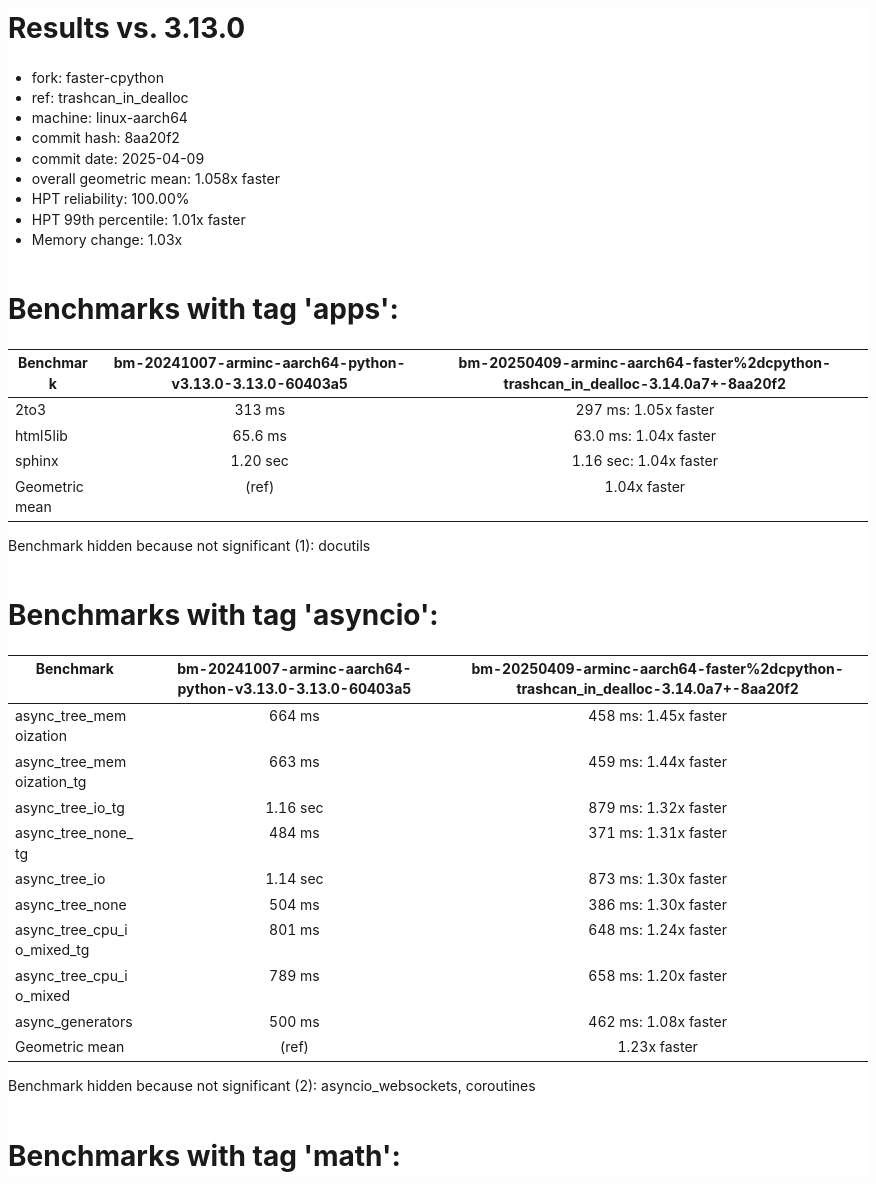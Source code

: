 # Results vs. 3.13.0

- fork: faster-cpython
- ref: trashcan_in_dealloc
- machine: linux-aarch64
- commit hash: 8aa20f2
- commit date: 2025-04-09
- overall geometric mean: 1.058x faster
- HPT reliability: 100.00%
- HPT 99th percentile: 1.01x faster
- Memory change: 1.03x

Benchmarks with tag 'apps':
===========================

| Benchmark      | bm-20241007-arminc-aarch64-python-v3.13.0-3.13.0-60403a5 | bm-20250409-arminc-aarch64-faster%2dcpython-trashcan_in_dealloc-3.14.0a7+-8aa20f2 |
|----------------|:--------------------------------------------------------:|:---------------------------------------------------------------------------------:|
| 2to3           | 313 ms                                                   | 297 ms: 1.05x faster                                                              |
| html5lib       | 65.6 ms                                                  | 63.0 ms: 1.04x faster                                                             |
| sphinx         | 1.20 sec                                                 | 1.16 sec: 1.04x faster                                                            |
| Geometric mean | (ref)                                                    | 1.04x faster                                                                      |

Benchmark hidden because not significant (1): docutils

Benchmarks with tag 'asyncio':
==============================

| Benchmark                  | bm-20241007-arminc-aarch64-python-v3.13.0-3.13.0-60403a5 | bm-20250409-arminc-aarch64-faster%2dcpython-trashcan_in_dealloc-3.14.0a7+-8aa20f2 |
|----------------------------|:--------------------------------------------------------:|:---------------------------------------------------------------------------------:|
| async_tree_memoization     | 664 ms                                                   | 458 ms: 1.45x faster                                                              |
| async_tree_memoization_tg  | 663 ms                                                   | 459 ms: 1.44x faster                                                              |
| async_tree_io_tg           | 1.16 sec                                                 | 879 ms: 1.32x faster                                                              |
| async_tree_none_tg         | 484 ms                                                   | 371 ms: 1.31x faster                                                              |
| async_tree_io              | 1.14 sec                                                 | 873 ms: 1.30x faster                                                              |
| async_tree_none            | 504 ms                                                   | 386 ms: 1.30x faster                                                              |
| async_tree_cpu_io_mixed_tg | 801 ms                                                   | 648 ms: 1.24x faster                                                              |
| async_tree_cpu_io_mixed    | 789 ms                                                   | 658 ms: 1.20x faster                                                              |
| async_generators           | 500 ms                                                   | 462 ms: 1.08x faster                                                              |
| Geometric mean             | (ref)                                                    | 1.23x faster                                                                      |

Benchmark hidden because not significant (2): asyncio_websockets, coroutines

Benchmarks with tag 'math':
===========================
